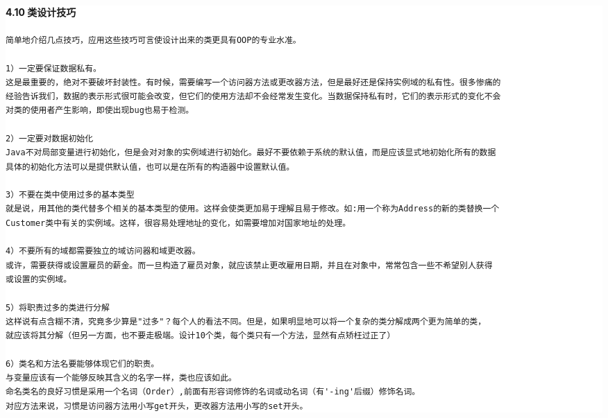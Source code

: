 #### 4.10 类设计技巧

    简单地介绍几点技巧，应用这些技巧可言使设计出来的类更具有OOP的专业水准。
    
    1）一定要保证数据私有。
    这是最重要的，绝对不要破坏封装性。有时候，需要编写一个访问器方法或更改器方法，但是最好还是保持实例域的私有性。很多惨痛的
    经验告诉我们，数据的表示形式很可能会改变，但它们的使用方法却不会经常发生变化。当数据保持私有时，它们的表示形式的变化不会
    对类的使用者产生影响，即使出现bug也易于检测。
    
    2）一定要对数据初始化
    Java不对局部变量进行初始化，但是会对对象的实例域进行初始化。最好不要依赖于系统的默认值，而是应该显式地初始化所有的数据
    具体的初始化方法可以是提供默认值，也可以是在所有的构造器中设置默认值。
    
    3）不要在类中使用过多的基本类型
    就是说，用其他的类代替多个相关的基本类型的使用。这样会使类更加易于理解且易于修改。如:用一个称为Address的新的类替换一个
    Customer类中有关的实例域。这样，很容易处理地址的变化，如需要增加对国家地址的处理。
    
    4）不要所有的域都需要独立的域访问器和域更改器。
    或许，需要获得或设置雇员的薪金。而一旦构造了雇员对象，就应该禁止更改雇用日期，并且在对象中，常常包含一些不希望别人获得
    或设置的实例域。
    
    5）将职责过多的类进行分解
    这样说有点含糊不清，究竟多少算是"过多"？每个人的看法不同。但是，如果明显地可以将一个复杂的类分解成两个更为简单的类，
    就应该将其分解（但另一方面，也不要走极端。设计10个类，每个类只有一个方法，显然有点矫枉过正了）
    
    6）类名和方法名要能够体现它们的职责。
    与变量应该有一个能够反映其含义的名字一样，类也应该如此。
    命名类名的良好习惯是采用一个名词（Order）,前面有形容词修饰的名词或动名词（有'-ing'后缀）修饰名词。
    对应方法来说，习惯是访问器方法用小写get开头，更改器方法用小写的set开头。
   
     
     
     
     
     
     
     
     
      
        
    